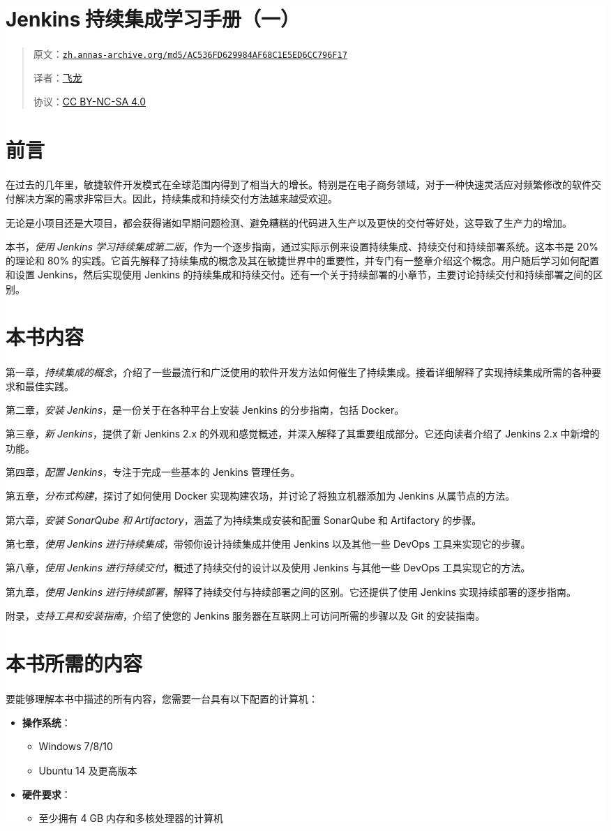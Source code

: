 # Jenkins 持续集成学习手册（一）

> 原文：[`zh.annas-archive.org/md5/AC536FD629984AF68C1E5ED6CC796F17`](https://zh.annas-archive.org/md5/AC536FD629984AF68C1E5ED6CC796F17)
> 
> 译者：[飞龙](https://github.com/wizardforcel)
> 
> 协议：[CC BY-NC-SA 4.0](http://creativecommons.org/licenses/by-nc-sa/4.0/)

# 前言

在过去的几年里，敏捷软件开发模式在全球范围内得到了相当大的增长。特别是在电子商务领域，对于一种快速灵活应对频繁修改的软件交付解决方案的需求非常巨大。因此，持续集成和持续交付方法越来越受欢迎。

无论是小项目还是大项目，都会获得诸如早期问题检测、避免糟糕的代码进入生产以及更快的交付等好处，这导致了生产力的增加。

本书，*使用 Jenkins 学习持续集成第二版*，作为一个逐步指南，通过实际示例来设置持续集成、持续交付和持续部署系统。这本书是 20% 的理论和 80% 的实践。它首先解释了持续集成的概念及其在敏捷世界中的重要性，并专门有一整章介绍这个概念。用户随后学习如何配置和设置 Jenkins，然后实现使用 Jenkins 的持续集成和持续交付。还有一个关于持续部署的小章节，主要讨论持续交付和持续部署之间的区别。

# 本书内容

第一章，*持续集成的概念*，介绍了一些最流行和广泛使用的软件开发方法如何催生了持续集成。接着详细解释了实现持续集成所需的各种要求和最佳实践。

第二章，*安装 Jenkins*，是一份关于在各种平台上安装 Jenkins 的分步指南，包括 Docker。

第三章，*新 Jenkins*，提供了新 Jenkins 2.x 的外观和感觉概述，并深入解释了其重要组成部分。它还向读者介绍了 Jenkins 2.x 中新增的功能。

第四章，*配置 Jenkins*，专注于完成一些基本的 Jenkins 管理任务。

第五章，*分布式构建*，探讨了如何使用 Docker 实现构建农场，并讨论了将独立机器添加为 Jenkins 从属节点的方法。

第六章，*安装 SonarQube 和 Artifactory*，涵盖了为持续集成安装和配置 SonarQube 和 Artifactory 的步骤。

第七章，*使用 Jenkins 进行持续集成*，带领你设计持续集成并使用 Jenkins 以及其他一些 DevOps 工具来实现它的步骤。

第八章，*使用 Jenkins 进行持续交付*，概述了持续交付的设计以及使用 Jenkins 与其他一些 DevOps 工具实现它的方法。

第九章，*使用 Jenkins 进行持续部署*，解释了持续交付与持续部署之间的区别。它还提供了使用 Jenkins 实现持续部署的逐步指南。

附录，*支持工具和安装指南*，介绍了使您的 Jenkins 服务器在互联网上可访问所需的步骤以及 Git 的安装指南。

# 本书所需的内容

要能够理解本书中描述的所有内容，您需要一台具有以下配置的计算机：

+   **操作系统**：

    +   Windows 7/8/10

    +   Ubuntu 14 及更高版本

+   **硬件要求**：

    +   至少拥有 4 GB 内存和多核处理器的计算机
